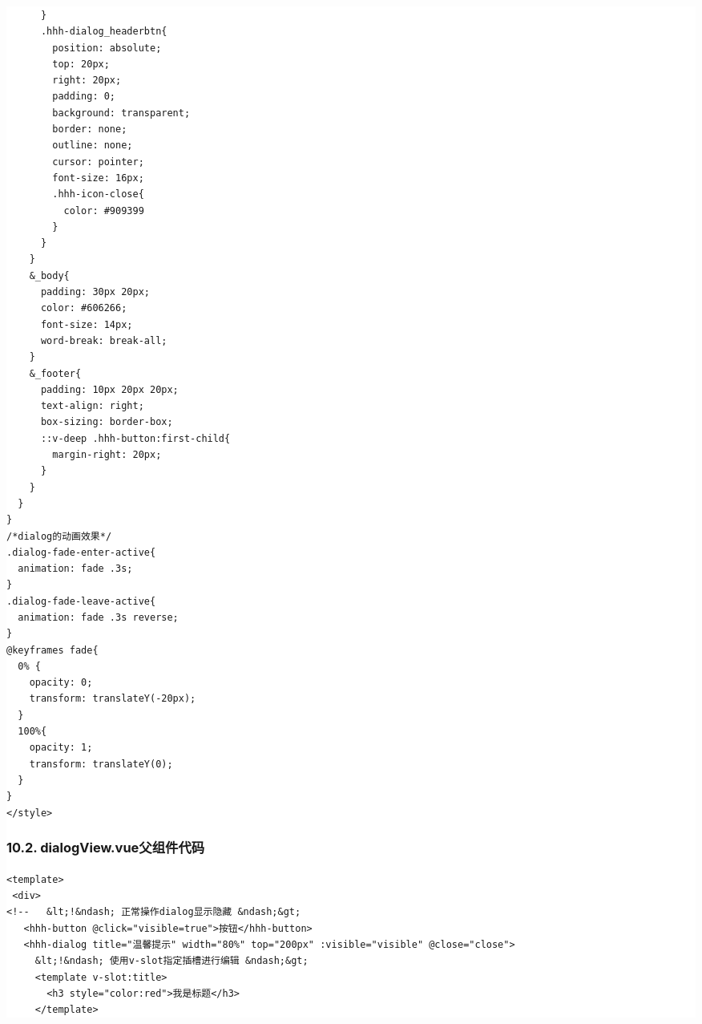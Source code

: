 ```vue
      }
      .hhh-dialog_headerbtn{
        position: absolute;
        top: 20px;
        right: 20px;
        padding: 0;
        background: transparent;
        border: none;
        outline: none;
        cursor: pointer;
        font-size: 16px;
        .hhh-icon-close{
          color: #909399
        }
      }
    }
    &_body{
      padding: 30px 20px;
      color: #606266;
      font-size: 14px;
      word-break: break-all;
    }
    &_footer{
      padding: 10px 20px 20px;
      text-align: right;
      box-sizing: border-box;
      ::v-deep .hhh-button:first-child{
        margin-right: 20px;
      }
    }
  }
}
/*dialog的动画效果*/
.dialog-fade-enter-active{
  animation: fade .3s;
}
.dialog-fade-leave-active{
  animation: fade .3s reverse;
}
@keyframes fade{
  0% {
    opacity: 0;
    transform: translateY(-20px);
  }
  100%{
    opacity: 1;
    transform: translateY(0);
  }
}
</style>
```
### 10.2. dialogView.vue父组件代码
```vue
<template>
 <div>
<!--   &lt;!&ndash; 正常操作dialog显示隐藏 &ndash;&gt;
   <hhh-button @click="visible=true">按钮</hhh-button>
   <hhh-dialog title="温馨提示" width="80%" top="200px" :visible="visible" @close="close">
     &lt;!&ndash; 使用v-slot指定插槽进行编辑 &ndash;&gt;
     <template v-slot:title>
       <h3 style="color:red">我是标题</h3>
     </template>
```
